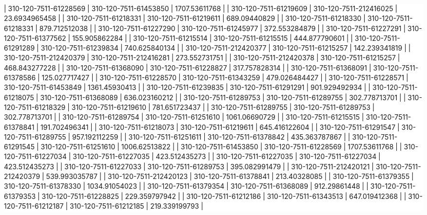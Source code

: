| 310-120-7511-61228569 | 310-120-7511-61453850 | 1707.53611768 |
| 310-120-7511-61219609 | 310-120-7511-212416025 | 23.6934965458 |
| 310-120-7511-61218331 | 310-120-7511-61219611 | 689.09440829 |
| 310-120-7511-61218330 | 310-120-7511-61218331 | 879.712512038 |
| 310-120-7511-61227290 | 310-120-7511-61245977 | 372.553284879 |
| 310-120-7511-61227291 | 310-120-7511-61377562 | 155.905862284 |
| 310-120-7511-61215514 | 310-120-7511-61215515 | 444.877790601 |
| 310-120-7511-61291289 | 310-120-7511-61239834 | 740.625840134 |
| 310-120-7511-212420377 | 310-120-7511-61215257 | 142.239341819 |
| 310-120-7511-212420379 | 310-120-7511-212416281 | 273.552731751 |
| 310-120-7511-212420378 | 310-120-7511-61215257 | 468.843277228 |
| 310-120-7511-61368090 | 310-120-7511-61228827 | 317.757828314 |
| 310-120-7511-61368091 | 310-120-7511-61378586 | 125.027717427 |
| 310-120-7511-61228570 | 310-120-7511-61343259 | 479.026484427 |
| 310-120-7511-61228571 | 310-120-7511-61453849 | 1361.45930413 |
| 310-120-7511-61239835 | 310-120-7511-61291291 | 901.929492934 |
| 310-120-7511-61218075 | 310-120-7511-61368089 | 636.023160212 |
| 310-120-7511-61289753 | 310-120-7511-61289755 | 302.778713701 |
| 310-120-7511-61218329 | 310-120-7511-61219610 | 781.651723437 |
| 310-120-7511-61289755 | 310-120-7511-61289753 | 302.778713701 |
| 310-120-7511-61289754 | 310-120-7511-61251610 | 1061.06690729 |
| 310-120-7511-61215515 | 310-120-7511-61378841 | 191.702496341 |
| 310-120-7511-61218073 | 310-120-7511-61219611 | 645.416122604 |
| 310-120-7511-61291547 | 310-120-7511-61289755 | 957.192112259 |
| 310-120-7511-61251611 | 310-120-7511-61378842 | 435.363787867 |
| 310-120-7511-61291545 | 310-120-7511-61251610 | 1006.62513822 |
| 310-120-7511-61453850 | 310-120-7511-61228569 | 1707.53611768 |
| 310-120-7511-61227034 | 310-120-7511-61227035 | 423.512435273 |
| 310-120-7511-61227035 | 310-120-7511-61227034 | 423.512435273 |
| 310-120-7511-61227033 | 310-120-7511-61289753 | 395.082991479 |
| 310-120-7511-212420121 | 310-120-7511-212420379 | 539.993035787 |
| 310-120-7511-212420123 | 310-120-7511-61378841 | 213.40328085 |
| 310-120-7511-61379355 | 310-120-7511-61378330 | 1034.91054023 |
| 310-120-7511-61379354 | 310-120-7511-61368089 | 912.29861448 |
| 310-120-7511-61379353 | 310-120-7511-61228825 | 229.359797942 |
| 310-120-7511-61212186 | 310-120-7511-61343513 | 647.019412368 |
| 310-120-7511-61212187 | 310-120-7511-61212185 | 219.339199793 |